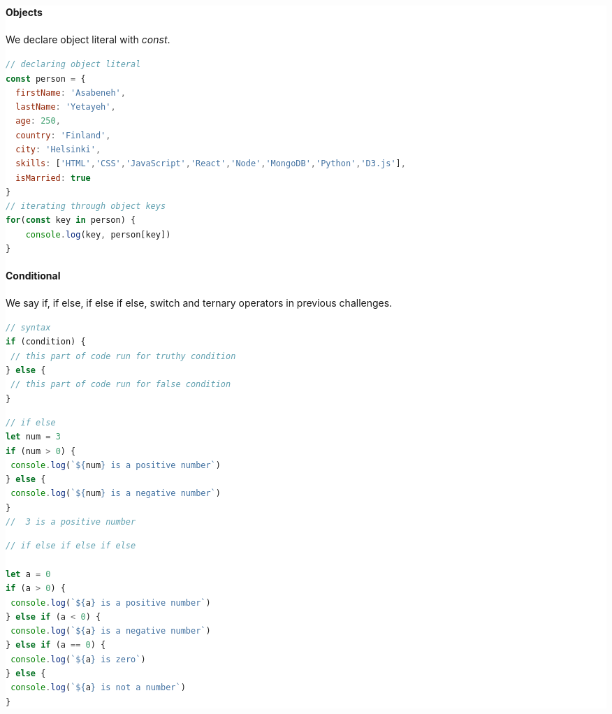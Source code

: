 #### Objects

We declare object literal with *const*.

```js
// declaring object literal
const person = {
  firstName: 'Asabeneh',
  lastName: 'Yetayeh',
  age: 250,
  country: 'Finland',
  city: 'Helsinki',
  skills: ['HTML','CSS','JavaScript','React','Node','MongoDB','Python','D3.js'],
  isMarried: true
}
// iterating through object keys
for(const key in person) {
    console.log(key, person[key])
}


```

#### Conditional

 We say if, if else, if else if else, switch and ternary operators in previous challenges.

 ```js
 // syntax
if (condition) {
  // this part of code run for truthy condition
} else {
  // this part of code run for false condition
}
 ```

 ```js
 // if else
let num = 3
if (num > 0) {
  console.log(`${num} is a positive number`)
} else {
  console.log(`${num} is a negative number`)
}
//  3 is a positive number
 ```

 ```js
 // if else if else if else

let a = 0
if (a > 0) {
  console.log(`${a} is a positive number`)
} else if (a < 0) {
  console.log(`${a} is a negative number`)
} else if (a == 0) {
  console.log(`${a} is zero`)
} else {
  console.log(`${a} is not a number`)
}
 ```
